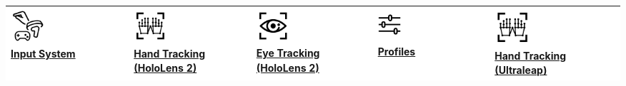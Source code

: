 | ![Input System](../features/Images/MRTK_Icon_InputSystem.png) [Input System](../features/Input/Overview.md)<br/>&nbsp;  | ![Hand Tracking<br/> (HoloLens 2)](../features/Images/MRTK_Icon_HandTracking.png) [Hand Tracking<br/> (HoloLens 2)](../features/Input/HandTracking.md) | ![Eye Tracking<br/> (HoloLens 2)](../features/Images/MRTK_Icon_EyeTracking.png) [Eye Tracking<br/> (HoloLens 2)](../features/EyeTracking/EyeTracking_Main.md) | ![Profiles](../features/Images/MRTK_Icon_Profiles.png) [Profiles](../out-of-scope/MixedRealityConfigurationGuide.md)<br/>&nbsp; | ![Hand Tracking<br/> (Ultraleap)](../features/Images/MRTK_Icon_HandTracking.png) [Hand Tracking (Ultraleap)](../features/CrossPlatform/LeapMotionMRTK.md)|
| :--- | :--- | :--- | :--- | :--- |